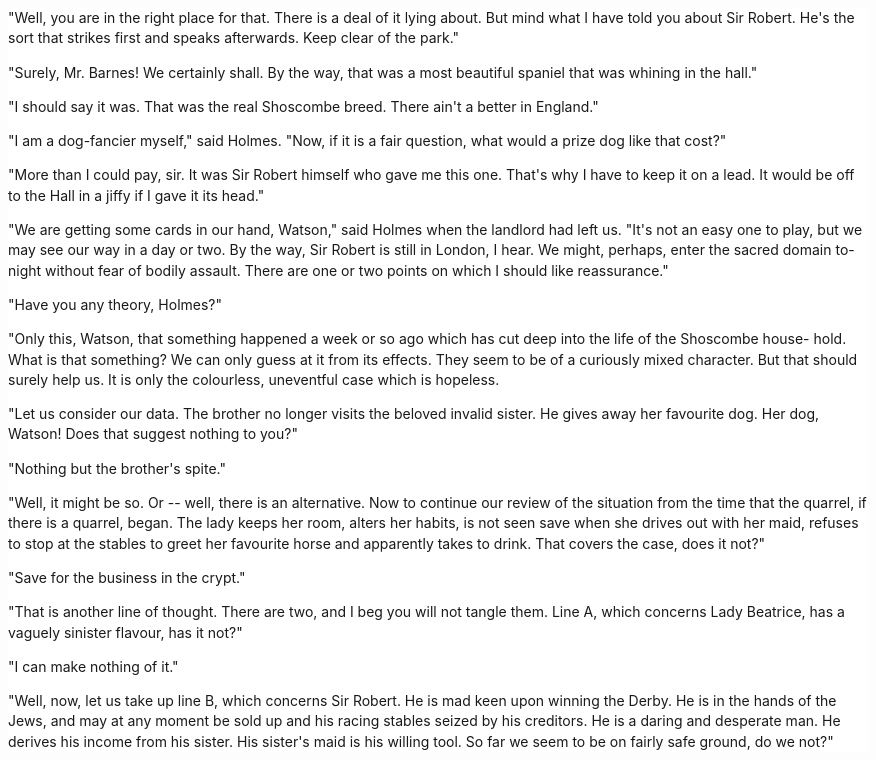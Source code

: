   "Well, you are in the right place for that. There is a deal of it
lying about. But mind what I have told you about Sir Robert.
He's the sort that strikes first and speaks afterwards. Keep clear
of the park."

  "Surely, Mr. Barnes! We certainly shall. By the way, that was
a most beautiful spaniel that was whining in the hall."

  "I should say it was. That was the real Shoscombe breed.
There ain't a better in England."

  "I am a dog-fancier myself," said Holmes. "Now, if it is a
fair question, what would a prize dog like that cost?"

  "More than I could pay, sir. It was Sir Robert himself who
gave me this one. That's why I have to keep it on a lead. It
would be off to the Hall in a jiffy if I gave it its head."

  "We are getting some cards in our hand, Watson," said
Holmes when the landlord had left us. "It's not an easy one to
play, but we may see our way in a day or two. By the way, Sir
Robert is still in London, I hear. We might, perhaps, enter the
sacred domain to-night without fear of bodily assault. There are
one or two points on which I should like reassurance."

  "Have you any theory, Holmes?"

  "Only this, Watson, that something happened a week or so
ago which has cut deep into the life of the Shoscombe house-
hold. What is that something? We can only guess at it from its
effects. They seem to be of a curiously mixed character. But that
should surely help us. It is only the colourless, uneventful case
which is hopeless.

  "Let us consider our data. The brother no longer visits the
beloved invalid sister. He gives away her favourite dog. Her
dog, Watson! Does that suggest nothing to you?"

  "Nothing but the brother's spite."

  "Well, it might be so. Or -- well, there is an alternative. Now
to continue our review of the situation from the time that the
quarrel, if there is a quarrel, began. The lady keeps her room,
alters her habits, is not seen save when she drives out with her
maid, refuses to stop at the stables to greet her favourite horse
and apparently takes to drink. That covers the case, does it not?"

  "Save for the business in the crypt."

  "That is another line of thought. There are two, and I beg you
will not tangle them. Line A, which concerns Lady Beatrice, has
a vaguely sinister flavour, has it not?"

  "I can make nothing of it."

  "Well, now, let us take up line B, which concerns Sir Robert.
He is mad keen upon winning the Derby. He is in the hands of
the Jews, and may at any moment be sold up and his racing
stables seized by his creditors. He is a daring and desperate
man. He derives his income from his sister. His sister's maid is
his willing tool. So far we seem to be on fairly safe ground, do
we not?"
